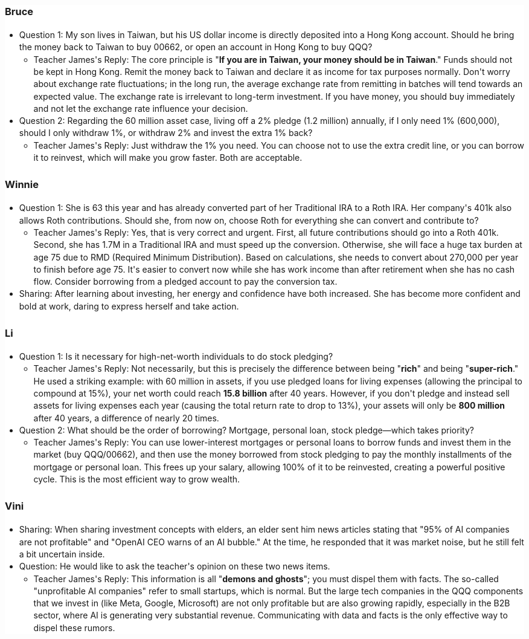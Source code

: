 ### Bruce
 - Question 1: My son lives in Taiwan, but his US dollar income is directly deposited into a Hong Kong account. Should he bring the money back to Taiwan to buy 00662, or open an account in Hong Kong to buy QQQ?
   - Teacher James's Reply: The core principle is "**If you are in Taiwan, your money should be in Taiwan**." Funds should not be kept in Hong Kong. Remit the money back to Taiwan and declare it as income for tax purposes normally. Don't worry about exchange rate fluctuations; in the long run, the average exchange rate from remitting in batches will tend towards an expected value. The exchange rate is irrelevant to long-term investment. If you have money, you should buy immediately and not let the exchange rate influence your decision.
 - Question 2: Regarding the 60 million asset case, living off a 2% pledge (1.2 million) annually, if I only need 1% (600,000), should I only withdraw 1%, or withdraw 2% and invest the extra 1% back?
   - Teacher James's Reply: Just withdraw the 1% you need. You can choose not to use the extra credit line, or you can borrow it to reinvest, which will make you grow faster. Both are acceptable.

### Winnie
 - Question 1: She is 63 this year and has already converted part of her Traditional IRA to a Roth IRA. Her company's 401k also allows Roth contributions. Should she, from now on, choose Roth for everything she can convert and contribute to?
   - Teacher James's Reply: Yes, that is very correct and urgent. First, all future contributions should go into a Roth 401k. Second, she has 1.7M in a Traditional IRA and must speed up the conversion. Otherwise, she will face a huge tax burden at age 75 due to RMD (Required Minimum Distribution). Based on calculations, she needs to convert about 270,000 per year to finish before age 75. It's easier to convert now while she has work income than after retirement when she has no cash flow. Consider borrowing from a pledged account to pay the conversion tax.
 - Sharing: After learning about investing, her energy and confidence have both increased. She has become more confident and bold at work, daring to express herself and take action.

### Li
 - Question 1: Is it necessary for high-net-worth individuals to do stock pledging?
   - Teacher James's Reply: Not necessarily, but this is precisely the difference between being "**rich**" and being "**super-rich**." He used a striking example: with 60 million in assets, if you use pledged loans for living expenses (allowing the principal to compound at 15%), your net worth could reach **15.8 billion** after 40 years. However, if you don't pledge and instead sell assets for living expenses each year (causing the total return rate to drop to 13%), your assets will only be **800 million** after 40 years, a difference of nearly 20 times.
 - Question 2: What should be the order of borrowing? Mortgage, personal loan, stock pledge—which takes priority?
   - Teacher James's Reply: You can use lower-interest mortgages or personal loans to borrow funds and invest them in the market (buy QQQ/00662), and then use the money borrowed from stock pledging to pay the monthly installments of the mortgage or personal loan. This frees up your salary, allowing 100% of it to be reinvested, creating a powerful positive cycle. This is the most efficient way to grow wealth.

### Vini
 - Sharing: When sharing investment concepts with elders, an elder sent him news articles stating that "95% of AI companies are not profitable" and "OpenAI CEO warns of an AI bubble." At the time, he responded that it was market noise, but he still felt a bit uncertain inside.
 - Question: He would like to ask the teacher's opinion on these two news items.
   - Teacher James's Reply: This information is all "**demons and ghosts**"; you must dispel them with facts. The so-called "unprofitable AI companies" refer to small startups, which is normal. But the large tech companies in the QQQ components that we invest in (like Meta, Google, Microsoft) are not only profitable but are also growing rapidly, especially in the B2B sector, where AI is generating very substantial revenue. Communicating with data and facts is the only effective way to dispel these rumors.
